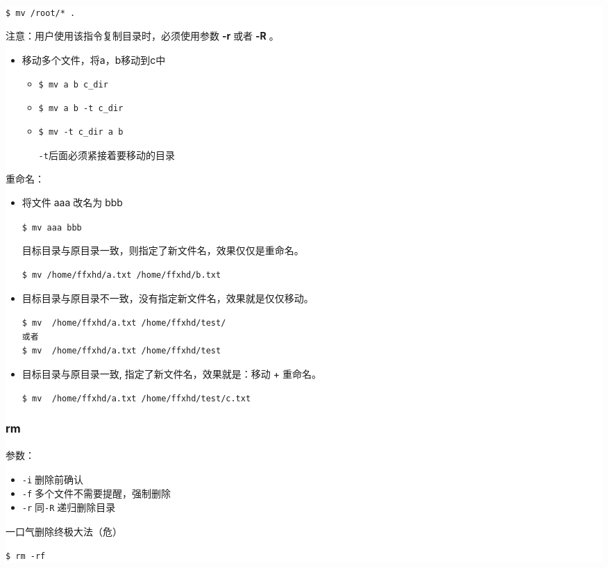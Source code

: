   ```
  $ mv /root/* .
  ```

  注意：用户使用该指令复制目录时，必须使用参数 **-r** 或者 **-R** 。

- 移动多个文件，将a，b移动到c中

  - ```
    $ mv a b c_dir
    ```

  - ```
    $ mv a b -t c_dir
    ```

  - ```
    $ mv -t c_dir a b
    ```

    `-t`后面必须紧接着要移动的目录

重命名：

- 将文件 aaa 改名为 bbb

  ```
  $ mv aaa bbb
  ```

  目标目录与原目录一致，则指定了新文件名，效果仅仅是重命名。

  ```
  $ mv /home/ffxhd/a.txt /home/ffxhd/b.txt    
  ```

- 目标目录与原目录不一致，没有指定新文件名，效果就是仅仅移动。

  ```
  $ mv  /home/ffxhd/a.txt /home/ffxhd/test/ 
  或者
  $ mv  /home/ffxhd/a.txt /home/ffxhd/test 
  ```

- 目标目录与原目录一致, 指定了新文件名，效果就是：移动 + 重命名。

  ```
  $ mv  /home/ffxhd/a.txt /home/ffxhd/test/c.txt
  ```

### rm

参数：

- `-i` 删除前确认
- `-f` 多个文件不需要提醒，强制删除
- `-r` 同`-R` 递归删除目录

一口气删除终极大法（危）

```
$ rm -rf
```
